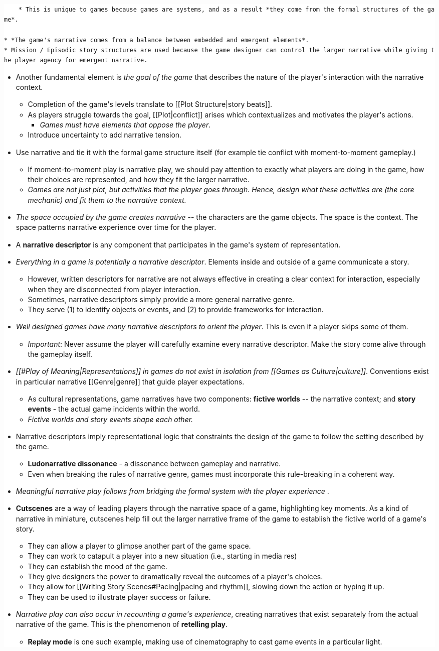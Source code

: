 		* This is unique to games because games are systems, and as a result *they come from the formal structures of the game*.

	* *The game's narrative comes from a balance between embedded and emergent elements*. 
	* Mission / Episodic story structures are used because the game designer can control the larger narrative while giving the player agency for emergent narrative.

* Another fundamental element is *the goal of the game* that describes the nature of the player's interaction with the narrative context. 
	* Completion of the game's levels translate to [[Plot Structure|story beats]]. 
	* As players struggle towards the goal, [[Plot|conflict]] arises which contextualizes and motivates the player's actions.
		* *Games must have elements that oppose the player*.
	* Introduce uncertainty to add narrative tension. 

* Use narrative and tie it with the formal game structure itself (for example tie conflict with moment-to-moment gameplay.)
	* If moment-to-moment play is narrative play, we should pay attention to exactly what players are doing in the game, how their choices are represented, and how they fit the larger narrative. 
	* *Games are not just plot, but activities that the player goes through. Hence, design what these activities are (the core mechanic) and fit them to the narrative context.*

* *The space occupied by the game creates narrative* -- the characters are the game objects. The space is the context. The space patterns narrative experience over time for the player.

* A **narrative descriptor** is any component that participates in the game's system of representation.
* *Everything in a game is potentially a narrative descriptor*. Elements inside and outside of a game communicate a story.
	* However, written descriptors for narrative are not always effective in creating a clear context for interaction, especially when they are disconnected from player interaction.
	* Sometimes, narrative descriptors simply provide a more general narrative genre.
	* They serve (1) to identify objects or events, and (2) to provide frameworks for interaction.

* *Well designed games have many narrative descriptors to orient the player*. This is even if a player skips some of them.
	* *Important*: Never assume the player will carefully examine every narrative descriptor. Make the story come alive through the gameplay itself. 

* *[[#Play of Meaning|Representations]] in games do not exist in isolation from [[Games as Culture|culture]]*. Conventions exist in particular narrative [[Genre|genre]] that guide player expectations.
	* As cultural representations, game narratives have two components: **fictive worlds** -- the narrative context; and **story events** - the actual game incidents within the world.
	* *Fictive worlds and story events shape each other.*

* Narrative descriptors imply representational logic that constraints the design of the game to follow the setting described by the game.
	* **Ludonarrative dissonance** - a dissonance between gameplay and narrative.
	* Even when breaking the rules of narrative genre, games must incorporate this rule-breaking in a coherent way.

* *Meaningful narrative play follows from bridging the formal system with the player experience* .

* **Cutscenes** are a way of leading players through the narrative space of a game, highlighting key moments. As a kind of narrative in miniature, cutscenes help fill out the larger narrative frame of the game to establish the fictive world of a game's story.
	* They can allow a player to glimpse another part of the game space.
	* They can work to catapult a player into a new situation (i.e., starting in media res)
	* They can establish the mood of the game.
	* They give designers the power to dramatically reveal the outcomes of a player's choices.
	* They allow for [[Writing Story Scenes#Pacing|pacing and rhythm]], slowing down the action or hyping it up.
	* They can be used to illustrate player success or failure.
* *Narrative play can also occur in recounting a game's experience*, creating narratives that exist separately from the actual narrative of the game. This is the phenomenon of **retelling play**.
	* **Replay mode** is one such example, making use of cinematography to cast game events in a particular light.

[^1]: This applies to most things [[Creativity#General Principles|Creativity]] as well.
[^2]: Debatable if we're using the conventional definitions of addiction considering a game can be psychologically manipulative instead. But good games can be addictive too.  However what the authors mean by this is the positive dimension of addiction
[^2]: We can argue through Bolter and Grusin's theory that all media operates this way -- through **immediacy** which promises true and authentic representation and **hypermediacy** which emphasizes the constructed nature of media representation. **Remediation** mediates both of these. 